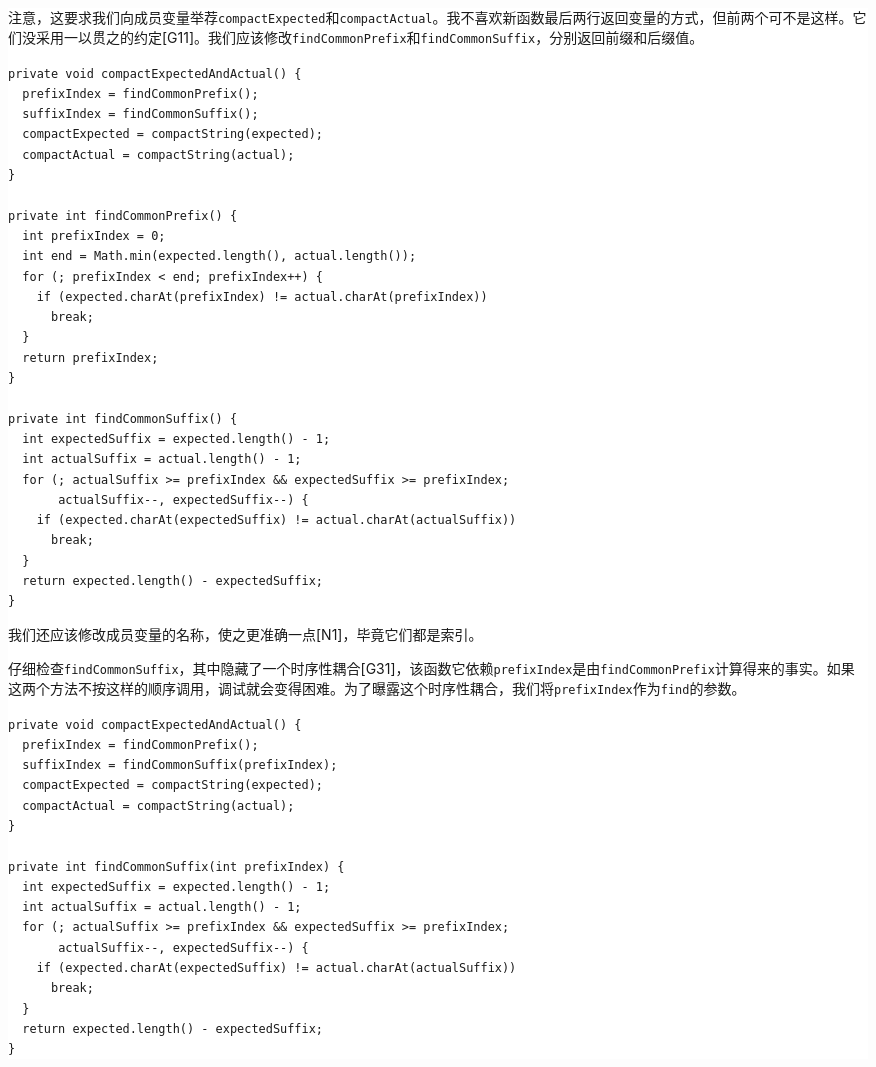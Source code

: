 注意，这要求我们向成员变量举荐`compactExpected`和`compactActual`。我不喜欢新函数最后两行返回变量的方式，但前两个可不是这样。它们没采用一以贯之的约定[G11]。我们应该修改`findCommonPrefix`和`findCommonSuffix`，分别返回前缀和后缀值。

```
private void compactExpectedAndActual() {
  prefixIndex = findCommonPrefix();
  suffixIndex = findCommonSuffix();
  compactExpected = compactString(expected);
  compactActual = compactString(actual);
}

private int findCommonPrefix() {
  int prefixIndex = 0;
  int end = Math.min(expected.length(), actual.length());
  for (; prefixIndex < end; prefixIndex++) {
    if (expected.charAt(prefixIndex) != actual.charAt(prefixIndex))
      break;
  }
  return prefixIndex;
}

private int findCommonSuffix() {
  int expectedSuffix = expected.length() - 1;
  int actualSuffix = actual.length() - 1;
  for (; actualSuffix >= prefixIndex && expectedSuffix >= prefixIndex;
       actualSuffix--, expectedSuffix--) {
    if (expected.charAt(expectedSuffix) != actual.charAt(actualSuffix))
      break;
  }
  return expected.length() - expectedSuffix;
}
```

我们还应该修改成员变量的名称，使之更准确一点[N1]，毕竟它们都是索引。

仔细检查`findCommonSuffix`，其中隐藏了一个时序性耦合[G31]，该函数它依赖`prefixIndex`是由`findCommonPrefix`计算得来的事实。如果这两个方法不按这样的顺序调用，调试就会变得困难。为了曝露这个时序性耦合，我们将`prefixIndex`作为`find`的参数。

```
private void compactExpectedAndActual() {
  prefixIndex = findCommonPrefix();
  suffixIndex = findCommonSuffix(prefixIndex);
  compactExpected = compactString(expected);
  compactActual = compactString(actual);
}

private int findCommonSuffix(int prefixIndex) {
  int expectedSuffix = expected.length() - 1;
  int actualSuffix = actual.length() - 1;
  for (; actualSuffix >= prefixIndex && expectedSuffix >= prefixIndex; 
       actualSuffix--, expectedSuffix--) {
    if (expected.charAt(expectedSuffix) != actual.charAt(actualSuffix))
      break;
  }
  return expected.length() - expectedSuffix;
}
```

